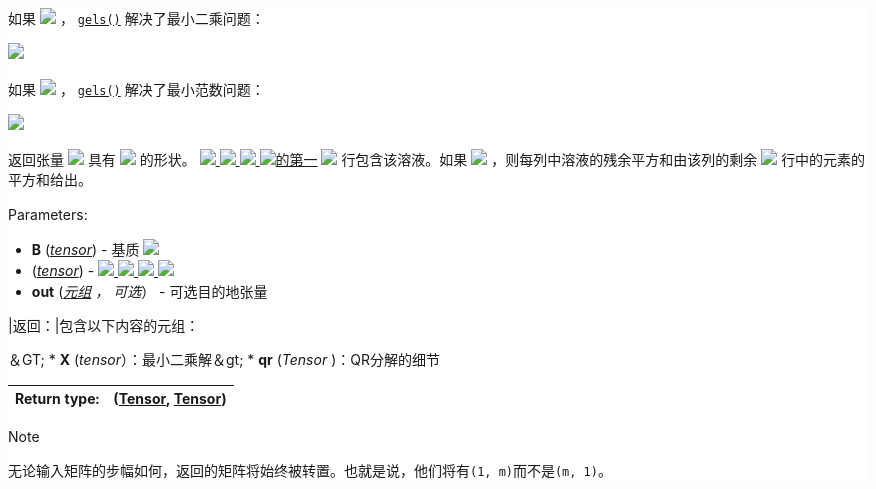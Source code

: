 如果 [![](/apachecn/pytorch-doc-zh/raw/master/docs/1.0/img/199260d72e51fe506909a150c6f77020.jpg)](/apachecn/pytorch-doc-zh/blob/master/docs/1.0/img/199260d72e51fe506909a150c6f77020.jpg) ， [`gels()`](#torch.gels "torch.gels") 解决了最小二乘问题：

[![](/apachecn/pytorch-doc-zh/raw/master/docs/1.0/img/6d9885b2d1646d00061288d0c063790b.jpg)](/apachecn/pytorch-doc-zh/blob/master/docs/1.0/img/6d9885b2d1646d00061288d0c063790b.jpg)

如果 [![](/apachecn/pytorch-doc-zh/raw/master/docs/1.0/img/bc0a7901ab359873a58a64e43f9fc85a.jpg)](/apachecn/pytorch-doc-zh/blob/master/docs/1.0/img/bc0a7901ab359873a58a64e43f9fc85a.jpg) ， [`gels()`](#torch.gels "torch.gels") 解决了最小范数问题：

[![](/apachecn/pytorch-doc-zh/raw/master/docs/1.0/img/921685e425167b15563b245ca59e3ac3.jpg)](/apachecn/pytorch-doc-zh/blob/master/docs/1.0/img/921685e425167b15563b245ca59e3ac3.jpg)

返回张量 [![](/apachecn/pytorch-doc-zh/raw/master/docs/1.0/img/1284cf6bcb6c2ffc47e2dd24cd1c51b8.jpg)](/apachecn/pytorch-doc-zh/blob/master/docs/1.0/img/1284cf6bcb6c2ffc47e2dd24cd1c51b8.jpg) 具有 [![](/apachecn/pytorch-doc-zh/raw/master/docs/1.0/img/b10f10ee19a21653d24c909eb3e0877a.jpg)](/apachecn/pytorch-doc-zh/blob/master/docs/1.0/img/b10f10ee19a21653d24c909eb3e0877a.jpg) 的形状。 [ ![](/apachecn/pytorch-doc-zh/raw/master/docs/1.0/img/1284cf6bcb6c2ffc47e2dd24cd1c51b8.jpg) ![](/apachecn/pytorch-doc-zh/raw/master/docs/1.0/img/1284cf6bcb6c2ffc47e2dd24cd1c51b8.jpg) ![](/apachecn/pytorch-doc-zh/raw/master/docs/1.0/img/1284cf6bcb6c2ffc47e2dd24cd1c51b8.jpg) ![](/apachecn/pytorch-doc-zh/raw/master/docs/1.0/img/1284cf6bcb6c2ffc47e2dd24cd1c51b8.jpg)的第一](/apachecn/pytorch-doc-zh/blob/master/docs/1.0/img/1284cf6bcb6c2ffc47e2dd24cd1c51b8.jpg) [![](/apachecn/pytorch-doc-zh/raw/master/docs/1.0/img/493731e423d5db62086d0b8705dda0c8.jpg)](/apachecn/pytorch-doc-zh/blob/master/docs/1.0/img/493731e423d5db62086d0b8705dda0c8.jpg) 行包含该溶液。如果 [![](/apachecn/pytorch-doc-zh/raw/master/docs/1.0/img/199260d72e51fe506909a150c6f77020.jpg)](/apachecn/pytorch-doc-zh/blob/master/docs/1.0/img/199260d72e51fe506909a150c6f77020.jpg) ，则每列中溶液的残余平方和由该列的剩余 [![](/apachecn/pytorch-doc-zh/raw/master/docs/1.0/img/51e590a6a852e7b2d4cd0a3476859fc5.jpg)](/apachecn/pytorch-doc-zh/blob/master/docs/1.0/img/51e590a6a852e7b2d4cd0a3476859fc5.jpg) 行中的元素的平方和给出。

Parameters:

*   **B**  ([_tensor_](/apachecn/pytorch-doc-zh/blob/master/docs/1.0/tensors.html#torch.Tensor "torch.Tensor")) - 基质 [![](/apachecn/pytorch-doc-zh/raw/master/docs/1.0/img/813135a6280e2672503128d3d2080d4a.jpg)](/apachecn/pytorch-doc-zh/blob/master/docs/1.0/img/813135a6280e2672503128d3d2080d4a.jpg)
*    ([_tensor_](/apachecn/pytorch-doc-zh/blob/master/docs/1.0/tensors.html#torch.Tensor "torch.Tensor")) - [![](/apachecn/pytorch-doc-zh/raw/master/docs/1.0/img/493731e423d5db62086d0b8705dda0c8.jpg) ![](/apachecn/pytorch-doc-zh/raw/master/docs/1.0/img/20ddd8181c2e0d0fb893637e8572d475.jpg) ![](/apachecn/pytorch-doc-zh/raw/master/docs/1.0/img/20ddd8181c2e0d0fb893637e8572d475.jpg) ](/apachecn/pytorch-doc-zh/blob/master/docs/1.0/img/493731e423d5db62086d0b8705dda0c8.jpg) [![](/apachecn/pytorch-doc-zh/raw/master/docs/1.0/img/20ddd8181c2e0d0fb893637e8572d475.jpg)](/apachecn/pytorch-doc-zh/blob/master/docs/1.0/img/20ddd8181c2e0d0fb893637e8572d475.jpg) 
*   **out**  ([_元组_](https://docs.python.org/3/library/stdtypes.html#tuple "(in Python v3.7)") _，_ _可选_） - 可选目的地张量

|返回：|包含以下内容的元组：

＆GT; * **X** (_tensor_）：最小二乘解＆gt; * **qr**  (_Tensor_ )：QR分解的细节

| Return type: | ([Tensor](/apachecn/pytorch-doc-zh/blob/master/docs/1.0/tensors.html#torch.Tensor "torch.Tensor"), [Tensor](/apachecn/pytorch-doc-zh/blob/master/docs/1.0/tensors.html#torch.Tensor "torch.Tensor")) |
| --- | --- |

Note

无论输入矩阵的步幅如何，返回的矩阵将始终被转置。也就是说，他们将有`(1, m)`而不是`(m, 1)`。
